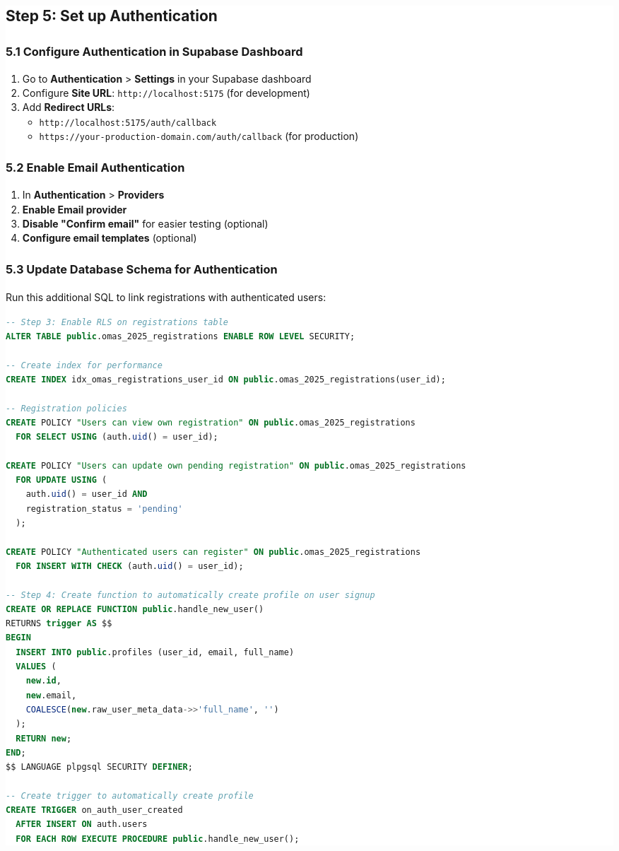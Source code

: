 ## Step 5: Set up Authentication

### 5.1 Configure Authentication in Supabase Dashboard

1. Go to **Authentication** > **Settings** in your Supabase dashboard
2. Configure **Site URL**: `http://localhost:5175` (for development)
3. Add **Redirect URLs**:
   - `http://localhost:5175/auth/callback`
   - `https://your-production-domain.com/auth/callback` (for production)

### 5.2 Enable Email Authentication

1. In **Authentication** > **Providers**
2. **Enable Email provider**
3. **Disable "Confirm email"** for easier testing (optional)
4. **Configure email templates** (optional)

### 5.3 Update Database Schema for Authentication

Run this additional SQL to link registrations with authenticated users:

```sql
-- Step 3: Enable RLS on registrations table
ALTER TABLE public.omas_2025_registrations ENABLE ROW LEVEL SECURITY;

-- Create index for performance
CREATE INDEX idx_omas_registrations_user_id ON public.omas_2025_registrations(user_id);

-- Registration policies
CREATE POLICY "Users can view own registration" ON public.omas_2025_registrations
  FOR SELECT USING (auth.uid() = user_id);

CREATE POLICY "Users can update own pending registration" ON public.omas_2025_registrations
  FOR UPDATE USING (
    auth.uid() = user_id AND
    registration_status = 'pending'
  );

CREATE POLICY "Authenticated users can register" ON public.omas_2025_registrations
  FOR INSERT WITH CHECK (auth.uid() = user_id);

-- Step 4: Create function to automatically create profile on user signup
CREATE OR REPLACE FUNCTION public.handle_new_user()
RETURNS trigger AS $$
BEGIN
  INSERT INTO public.profiles (user_id, email, full_name)
  VALUES (
    new.id,
    new.email,
    COALESCE(new.raw_user_meta_data->>'full_name', '')
  );
  RETURN new;
END;
$$ LANGUAGE plpgsql SECURITY DEFINER;

-- Create trigger to automatically create profile
CREATE TRIGGER on_auth_user_created
  AFTER INSERT ON auth.users
  FOR EACH ROW EXECUTE PROCEDURE public.handle_new_user();
```
